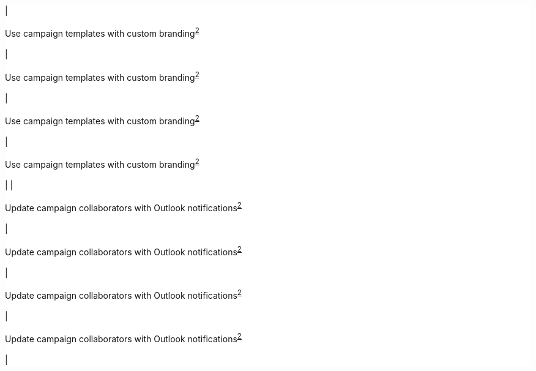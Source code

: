 



 | 

Use campaign templates with custom branding<sup><a aria-label="Footnote 2" href="https://www.microsoft.com/en-us/microsoft-viva/pricing#footnotes2" class="ms-rte-link" target="_self">2</a></sup>

 | 

Use campaign templates with custom branding<sup><a aria-label="Footnote 2" href="https://www.microsoft.com/en-us/microsoft-viva/pricing#footnotes2" class="ms-rte-link" target="_self">2</a></sup>

 | 

Use campaign templates with custom branding<sup><a aria-label="Footnote 2" href="https://www.microsoft.com/en-us/microsoft-viva/pricing#footnotes2" class="ms-rte-link" target="_self">2</a></sup>

 | 

Use campaign templates with custom branding<sup><a aria-label="Footnote 2" href="https://www.microsoft.com/en-us/microsoft-viva/pricing#footnotes2" class="ms-rte-link" target="_self">2</a></sup>

 |
| 

Update campaign collaborators with Outlook notifications<sup><a aria-label="Footnote 2" href="https://www.microsoft.com/en-us/microsoft-viva/pricing#footnotes2" class="ms-rte-link" target="_self">2</a></sup>







 | 

Update campaign collaborators with Outlook notifications<sup><a aria-label="Footnote 2" href="https://www.microsoft.com/en-us/microsoft-viva/pricing#footnotes2" class="ms-rte-link" target="_self">2</a></sup>

 | 

Update campaign collaborators with Outlook notifications<sup><a aria-label="Footnote 2" href="https://www.microsoft.com/en-us/microsoft-viva/pricing#footnotes2" class="ms-rte-link" target="_self">2</a></sup>

 | 

Update campaign collaborators with Outlook notifications<sup><a aria-label="Footnote 2" href="https://www.microsoft.com/en-us/microsoft-viva/pricing#footnotes2" class="ms-rte-link" target="_self">2</a></sup>

 | 
